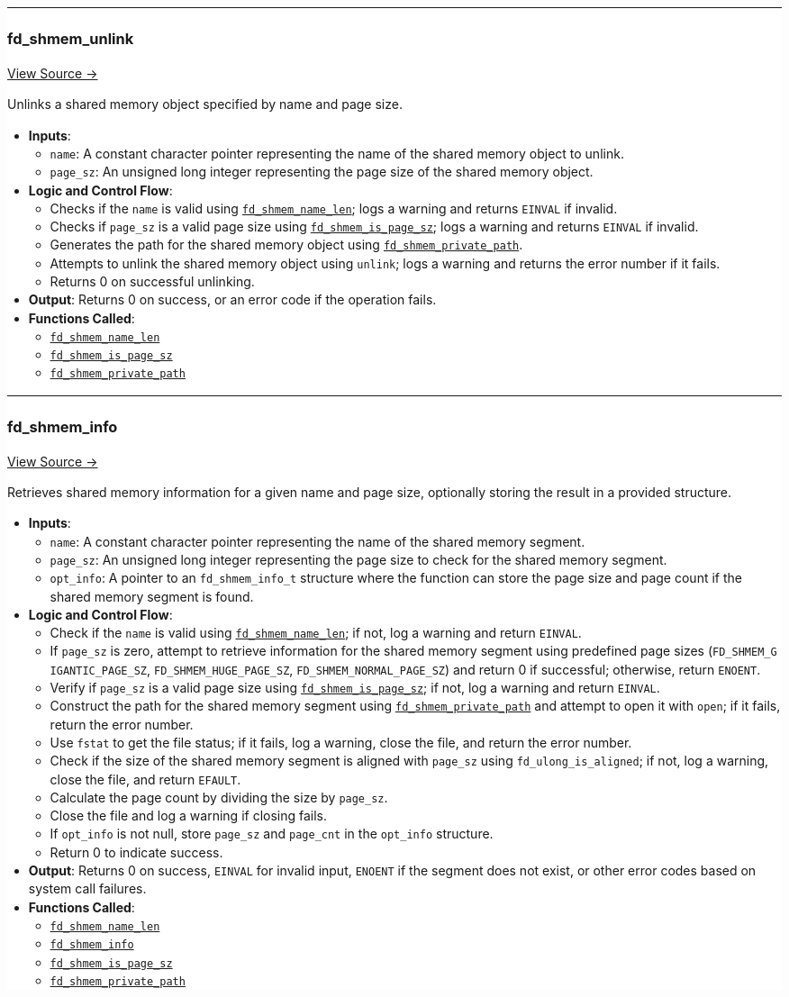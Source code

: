 
---
### fd\_shmem\_unlink
[View Source →](<../../../../../src/util/shmem/fd_shmem_admin.c#L410>)

Unlinks a shared memory object specified by name and page size.
- **Inputs**:
    - `name`: A constant character pointer representing the name of the shared memory object to unlink.
    - `page_sz`: An unsigned long integer representing the page size of the shared memory object.
- **Logic and Control Flow**:
    - Checks if the `name` is valid using [`fd_shmem_name_len`](<#fd_shmem_name_len>); logs a warning and returns `EINVAL` if invalid.
    - Checks if `page_sz` is a valid page size using [`fd_shmem_is_page_sz`](<fd_shmem.h.md#fd_shmem_is_page_sz>); logs a warning and returns `EINVAL` if invalid.
    - Generates the path for the shared memory object using [`fd_shmem_private_path`](<fd_shmem_private.h.md#fd_shmem_private_path>).
    - Attempts to unlink the shared memory object using `unlink`; logs a warning and returns the error number if it fails.
    - Returns 0 on successful unlinking.
- **Output**: Returns 0 on success, or an error code if the operation fails.
- **Functions Called**:
    - [`fd_shmem_name_len`](<#fd_shmem_name_len>)
    - [`fd_shmem_is_page_sz`](<fd_shmem.h.md#fd_shmem_is_page_sz>)
    - [`fd_shmem_private_path`](<fd_shmem_private.h.md#fd_shmem_private_path>)


---
### fd\_shmem\_info
[View Source →](<../../../../../src/util/shmem/fd_shmem_admin.c#L431>)

Retrieves shared memory information for a given name and page size, optionally storing the result in a provided structure.
- **Inputs**:
    - `name`: A constant character pointer representing the name of the shared memory segment.
    - `page_sz`: An unsigned long integer representing the page size to check for the shared memory segment.
    - `opt_info`: A pointer to an `fd_shmem_info_t` structure where the function can store the page size and page count if the shared memory segment is found.
- **Logic and Control Flow**:
    - Check if the `name` is valid using [`fd_shmem_name_len`](<#fd_shmem_name_len>); if not, log a warning and return `EINVAL`.
    - If `page_sz` is zero, attempt to retrieve information for the shared memory segment using predefined page sizes (`FD_SHMEM_GIGANTIC_PAGE_SZ`, `FD_SHMEM_HUGE_PAGE_SZ`, `FD_SHMEM_NORMAL_PAGE_SZ`) and return 0 if successful; otherwise, return `ENOENT`.
    - Verify if `page_sz` is a valid page size using [`fd_shmem_is_page_sz`](<fd_shmem.h.md#fd_shmem_is_page_sz>); if not, log a warning and return `EINVAL`.
    - Construct the path for the shared memory segment using [`fd_shmem_private_path`](<fd_shmem_private.h.md#fd_shmem_private_path>) and attempt to open it with `open`; if it fails, return the error number.
    - Use `fstat` to get the file status; if it fails, log a warning, close the file, and return the error number.
    - Check if the size of the shared memory segment is aligned with `page_sz` using `fd_ulong_is_aligned`; if not, log a warning, close the file, and return `EFAULT`.
    - Calculate the page count by dividing the size by `page_sz`.
    - Close the file and log a warning if closing fails.
    - If `opt_info` is not null, store `page_sz` and `page_cnt` in the `opt_info` structure.
    - Return 0 to indicate success.
- **Output**: Returns 0 on success, `EINVAL` for invalid input, `ENOENT` if the segment does not exist, or other error codes based on system call failures.
- **Functions Called**:
    - [`fd_shmem_name_len`](<#fd_shmem_name_len>)
    - [`fd_shmem_info`](<fd_shmem.h.md#fd_shmem_info>)
    - [`fd_shmem_is_page_sz`](<fd_shmem.h.md#fd_shmem_is_page_sz>)
    - [`fd_shmem_private_path`](<fd_shmem_private.h.md#fd_shmem_private_path>)